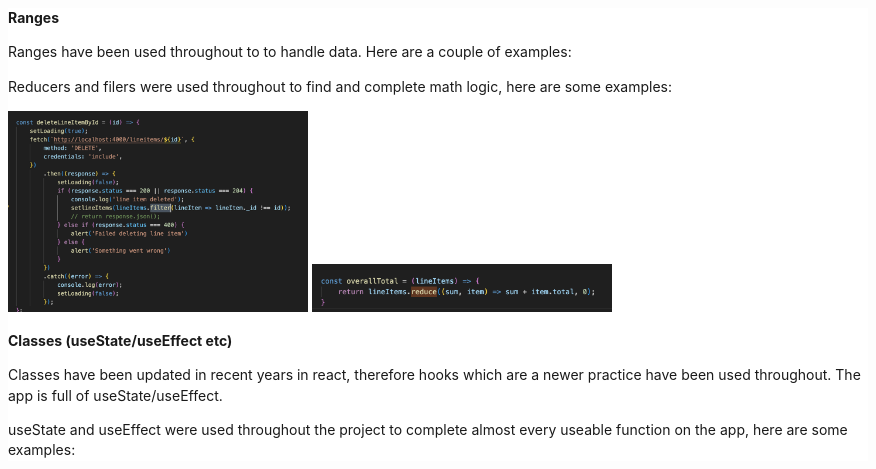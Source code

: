 **Ranges**

Ranges have been used throughout to to handle data. Here are a couple of examples:

Reducers and filers were used throughout to find and complete math logic, here are some examples:

<img src="src/assets/assignment-images/filter.png" alt="oo" width="300px">

<img src="src/assets/assignment-images/reducer.png" alt="oo" width="300px">

**Classes (useState/useEffect etc)**

Classes have been updated in recent years in react, therefore hooks which are a newer practice have been used throughout. The app is full of useState/useEffect.

useState and useEffect were used throughout the project to complete almost every useable function on the app, here are some examples:
